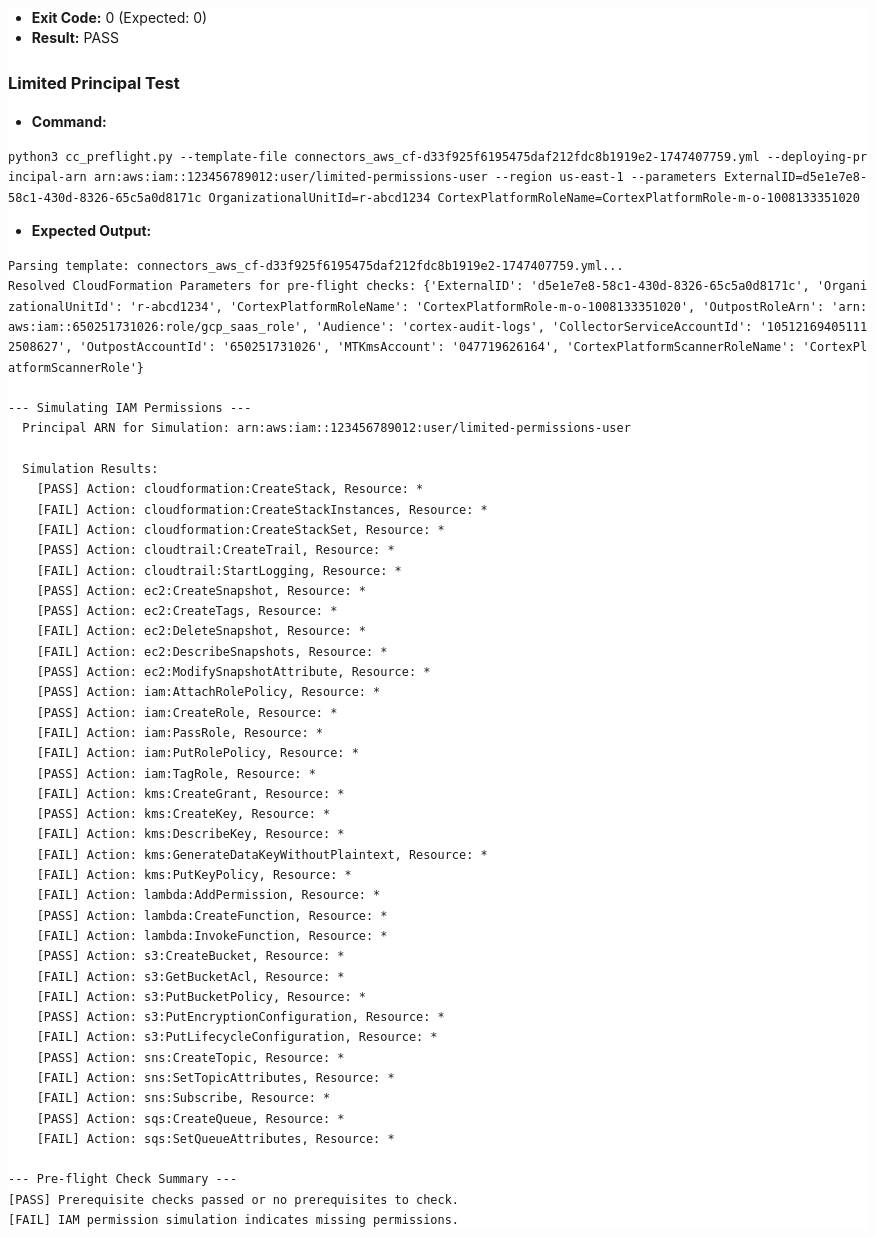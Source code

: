```
```

- **Exit Code:** 0 (Expected: 0)
- **Result:** PASS

### Limited Principal Test

- **Command:**
```
python3 cc_preflight.py --template-file connectors_aws_cf-d33f925f6195475daf212fdc8b1919e2-1747407759.yml --deploying-principal-arn arn:aws:iam::123456789012:user/limited-permissions-user --region us-east-1 --parameters ExternalID=d5e1e7e8-58c1-430d-8326-65c5a0d8171c OrganizationalUnitId=r-abcd1234 CortexPlatformRoleName=CortexPlatformRole-m-o-1008133351020
```

- **Expected Output:**
```
Parsing template: connectors_aws_cf-d33f925f6195475daf212fdc8b1919e2-1747407759.yml...
Resolved CloudFormation Parameters for pre-flight checks: {'ExternalID': 'd5e1e7e8-58c1-430d-8326-65c5a0d8171c', 'OrganizationalUnitId': 'r-abcd1234', 'CortexPlatformRoleName': 'CortexPlatformRole-m-o-1008133351020', 'OutpostRoleArn': 'arn:aws:iam::650251731026:role/gcp_saas_role', 'Audience': 'cortex-audit-logs', 'CollectorServiceAccountId': '105121694051112508627', 'OutpostAccountId': '650251731026', 'MTKmsAccount': '047719626164', 'CortexPlatformScannerRoleName': 'CortexPlatformScannerRole'}

--- Simulating IAM Permissions ---
  Principal ARN for Simulation: arn:aws:iam::123456789012:user/limited-permissions-user

  Simulation Results:
    [PASS] Action: cloudformation:CreateStack, Resource: *
    [FAIL] Action: cloudformation:CreateStackInstances, Resource: *
    [FAIL] Action: cloudformation:CreateStackSet, Resource: *
    [PASS] Action: cloudtrail:CreateTrail, Resource: *
    [FAIL] Action: cloudtrail:StartLogging, Resource: *
    [PASS] Action: ec2:CreateSnapshot, Resource: *
    [PASS] Action: ec2:CreateTags, Resource: *
    [FAIL] Action: ec2:DeleteSnapshot, Resource: *
    [FAIL] Action: ec2:DescribeSnapshots, Resource: *
    [PASS] Action: ec2:ModifySnapshotAttribute, Resource: *
    [PASS] Action: iam:AttachRolePolicy, Resource: *
    [PASS] Action: iam:CreateRole, Resource: *
    [FAIL] Action: iam:PassRole, Resource: *
    [FAIL] Action: iam:PutRolePolicy, Resource: *
    [PASS] Action: iam:TagRole, Resource: *
    [FAIL] Action: kms:CreateGrant, Resource: *
    [PASS] Action: kms:CreateKey, Resource: *
    [FAIL] Action: kms:DescribeKey, Resource: *
    [FAIL] Action: kms:GenerateDataKeyWithoutPlaintext, Resource: *
    [FAIL] Action: kms:PutKeyPolicy, Resource: *
    [FAIL] Action: lambda:AddPermission, Resource: *
    [PASS] Action: lambda:CreateFunction, Resource: *
    [FAIL] Action: lambda:InvokeFunction, Resource: *
    [PASS] Action: s3:CreateBucket, Resource: *
    [FAIL] Action: s3:GetBucketAcl, Resource: *
    [FAIL] Action: s3:PutBucketPolicy, Resource: *
    [PASS] Action: s3:PutEncryptionConfiguration, Resource: *
    [FAIL] Action: s3:PutLifecycleConfiguration, Resource: *
    [PASS] Action: sns:CreateTopic, Resource: *
    [FAIL] Action: sns:SetTopicAttributes, Resource: *
    [FAIL] Action: sns:Subscribe, Resource: *
    [PASS] Action: sqs:CreateQueue, Resource: *
    [FAIL] Action: sqs:SetQueueAttributes, Resource: *

--- Pre-flight Check Summary ---
[PASS] Prerequisite checks passed or no prerequisites to check.
[FAIL] IAM permission simulation indicates missing permissions.
```